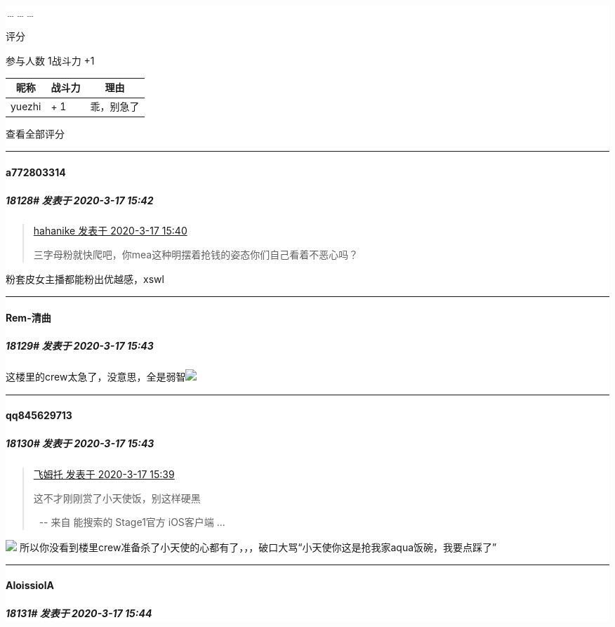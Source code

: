 ﹍﹍﹍

评分


 参与人数 1战斗力 +1

|昵称|战斗力|理由|
|----|---|---|
| yuezhi| + 1|乖，别急了|


查看全部评分


-----

####  a772803314  
##### 18128#       发表于 2020-3-17 15:42


<blockquote><a href="httphttps://bbs.saraba1st.com/2b/forum.php?mod=redirect&amp;goto=findpost&amp;pid=46772453&amp;ptid=1907975" target="_blank">hahanike 发表于 2020-3-17 15:40</a>

三字母粉就快爬吧，你mea这种明摆着抢钱的姿态你们自己看着不恶心吗？</blockquote>
粉套皮女主播都能粉出优越感，xswl


-----

####  Rem-清曲  
##### 18129#       发表于 2020-3-17 15:43


这楼里的crew太急了，没意思，全是弱智<img src="https://static.saraba1st.com/image/smiley/face2017/067.png" referrerpolicy="no-referrer">


-----

####  qq845629713  
##### 18130#       发表于 2020-3-17 15:43


<blockquote><a href="httphttps://bbs.saraba1st.com/2b/forum.php?mod=redirect&amp;goto=findpost&amp;pid=46772442&amp;ptid=1907975" target="_blank">飞姆托 发表于 2020-3-17 15:39</a>

这不才刚刚赏了小天使饭，别这样硬黑


  -- 来自 能搜索的 Stage1官方 iOS客户端 ...</blockquote>
<img src="https://static.saraba1st.com/image/smiley/face2017/187.png" referrerpolicy="no-referrer"> 所以你没看到楼里crew准备杀了小天使的心都有了，，，破口大骂“小天使你这是抢我家aqua饭碗，我要点踩了”


-----

####  AloissiolA  
##### 18131#       发表于 2020-3-17 15:44


